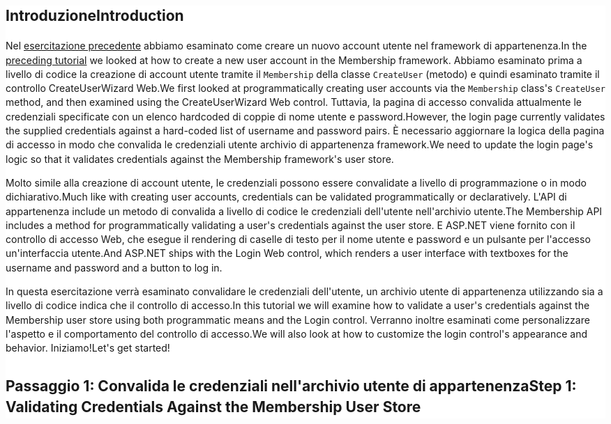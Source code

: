 
## <a name="introduction"></a><span data-ttu-id="a5cd3-108">Introduzione</span><span class="sxs-lookup"><span data-stu-id="a5cd3-108">Introduction</span></span>

<span data-ttu-id="a5cd3-109">Nel <a id="Tutorial05"> </a> [esercitazione precedente](creating-user-accounts-cs.md) abbiamo esaminato come creare un nuovo account utente nel framework di appartenenza.</span><span class="sxs-lookup"><span data-stu-id="a5cd3-109">In the <a id="Tutorial05"></a>[preceding tutorial](creating-user-accounts-cs.md) we looked at how to create a new user account in the Membership framework.</span></span> <span data-ttu-id="a5cd3-110">Abbiamo esaminato prima a livello di codice la creazione di account utente tramite il `Membership` della classe `CreateUser` (metodo) e quindi esaminato tramite il controllo CreateUserWizard Web.</span><span class="sxs-lookup"><span data-stu-id="a5cd3-110">We first looked at programmatically creating user accounts via the `Membership` class's `CreateUser` method, and then examined using the CreateUserWizard Web control.</span></span> <span data-ttu-id="a5cd3-111">Tuttavia, la pagina di accesso convalida attualmente le credenziali specificate con un elenco hardcoded di coppie di nome utente e password.</span><span class="sxs-lookup"><span data-stu-id="a5cd3-111">However, the login page currently validates the supplied credentials against a hard-coded list of username and password pairs.</span></span> <span data-ttu-id="a5cd3-112">È necessario aggiornare la logica della pagina di accesso in modo che convalida le credenziali utente archivio di appartenenza framework.</span><span class="sxs-lookup"><span data-stu-id="a5cd3-112">We need to update the login page's logic so that it validates credentials against the Membership framework's user store.</span></span>

<span data-ttu-id="a5cd3-113">Molto simile alla creazione di account utente, le credenziali possono essere convalidate a livello di programmazione o in modo dichiarativo.</span><span class="sxs-lookup"><span data-stu-id="a5cd3-113">Much like with creating user accounts, credentials can be validated programmatically or declaratively.</span></span> <span data-ttu-id="a5cd3-114">L'API di appartenenza include un metodo di convalida a livello di codice le credenziali dell'utente nell'archivio utente.</span><span class="sxs-lookup"><span data-stu-id="a5cd3-114">The Membership API includes a method for programmatically validating a user's credentials against the user store.</span></span> <span data-ttu-id="a5cd3-115">E ASP.NET viene fornito con il controllo di accesso Web, che esegue il rendering di caselle di testo per il nome utente e password e un pulsante per l'accesso un'interfaccia utente.</span><span class="sxs-lookup"><span data-stu-id="a5cd3-115">And ASP.NET ships with the Login Web control, which renders a user interface with textboxes for the username and password and a button to log in.</span></span>

<span data-ttu-id="a5cd3-116">In questa esercitazione verrà esaminato convalidare le credenziali dell'utente, un archivio utente di appartenenza utilizzando sia a livello di codice indica che il controllo di accesso.</span><span class="sxs-lookup"><span data-stu-id="a5cd3-116">In this tutorial we will examine how to validate a user's credentials against the Membership user store using both programmatic means and the Login control.</span></span> <span data-ttu-id="a5cd3-117">Verranno inoltre esaminati come personalizzare l'aspetto e il comportamento del controllo di accesso.</span><span class="sxs-lookup"><span data-stu-id="a5cd3-117">We will also look at how to customize the login control's appearance and behavior.</span></span> <span data-ttu-id="a5cd3-118">Iniziamo!</span><span class="sxs-lookup"><span data-stu-id="a5cd3-118">Let's get started!</span></span>

## <a name="step-1-validating-credentials-against-the-membership-user-store"></a><span data-ttu-id="a5cd3-119">Passaggio 1: Convalida le credenziali nell'archivio utente di appartenenza</span><span class="sxs-lookup"><span data-stu-id="a5cd3-119">Step 1: Validating Credentials Against the Membership User Store</span></span>
